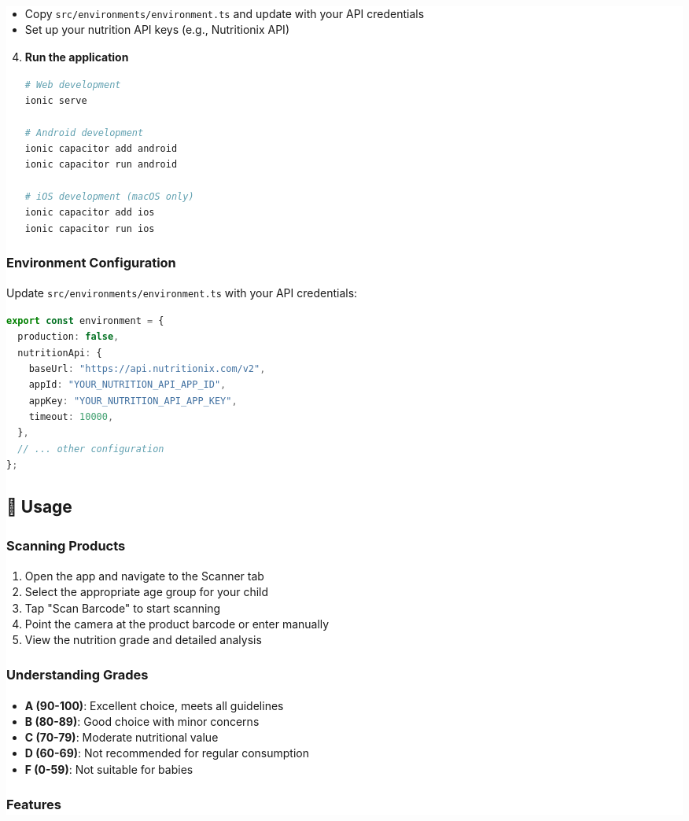    - Copy `src/environments/environment.ts` and update with your API credentials
   - Set up your nutrition API keys (e.g., Nutritionix API)

4. **Run the application**

   ```bash
   # Web development
   ionic serve

   # Android development
   ionic capacitor add android
   ionic capacitor run android

   # iOS development (macOS only)
   ionic capacitor add ios
   ionic capacitor run ios
   ```

### Environment Configuration

Update `src/environments/environment.ts` with your API credentials:

```typescript
export const environment = {
  production: false,
  nutritionApi: {
    baseUrl: "https://api.nutritionix.com/v2",
    appId: "YOUR_NUTRITION_API_APP_ID",
    appKey: "YOUR_NUTRITION_API_APP_KEY",
    timeout: 10000,
  },
  // ... other configuration
};
```

## 📱 Usage

### Scanning Products

1. Open the app and navigate to the Scanner tab
2. Select the appropriate age group for your child
3. Tap "Scan Barcode" to start scanning
4. Point the camera at the product barcode or enter manually
5. View the nutrition grade and detailed analysis

### Understanding Grades

- **A (90-100)**: Excellent choice, meets all guidelines
- **B (80-89)**: Good choice with minor concerns
- **C (70-79)**: Moderate nutritional value
- **D (60-69)**: Not recommended for regular consumption
- **F (0-59)**: Not suitable for babies

### Features
